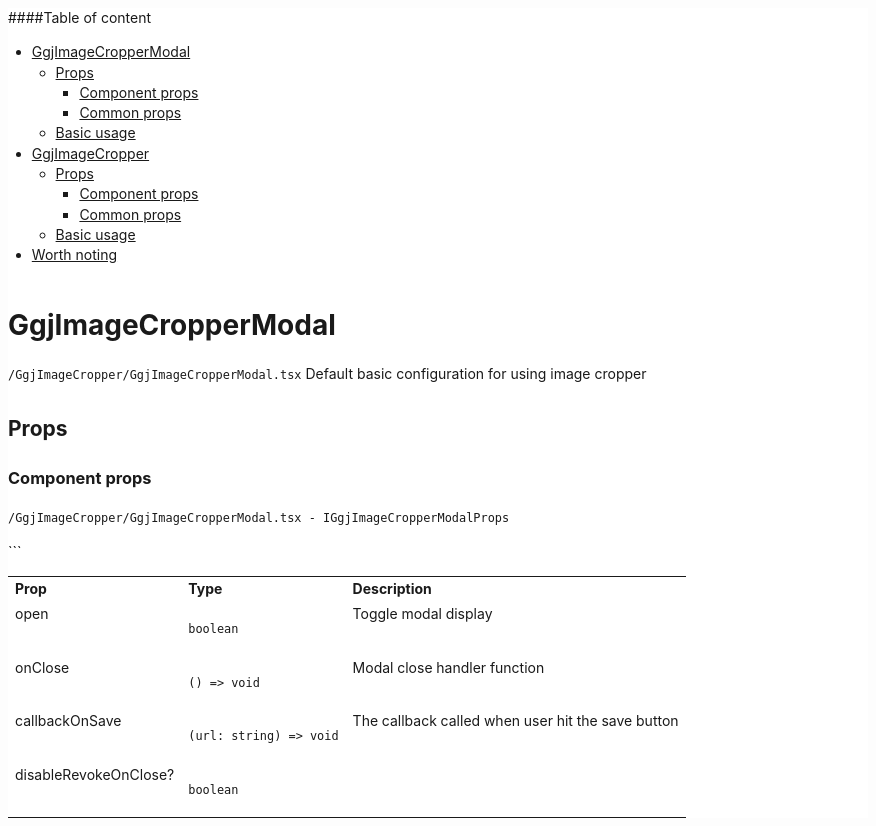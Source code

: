 ####Table of content

- [GgjImageCropperModal](#ggjimagecroppermodal)
  - [Props](#props)
    - [Component props](#component-props)
    - [Common props](#common-props)
  - [Basic usage](#basic-usage)
- [GgjImageCropper](#ggjimagecropper)
  - [Props](#props-1)
    - [Component props](#component-props-1)
    - [Common props](#common-props-1)
  - [Basic usage](#basic-usage-1)
- [Worth noting](#worth-noting)

# GgjImageCropperModal

`/GgjImageCropper/GgjImageCropperModal.tsx`
Default basic configuration for using image cropper

## Props

### Component props

`/GgjImageCropper/GgjImageCropperModal.tsx - IGgjImageCropperModalProps`
<table>
<tr>
<td><strong>Prop</strong></td>
<td><strong>Type</strong></td>
<td><strong>Description</strong></td>
</tr>
<tr>
<td>open</td>
<td>

```boolean```

</td>
<td>Toggle modal display</td>
</tr>
<tr>
<td>onClose</td>
<td>

```() => void```
</td>
<td>Modal close handler function</td>
</tr>
<tr>
<tr>
<td>callbackOnSave</td>
<td>

```
(url: string) => void
```
</td>
<td>The callback called when user hit the save button</td>
</tr>
<tr>
<td>disableRevokeOnClose?</td>
<td>

```boolean```
</td>
```
